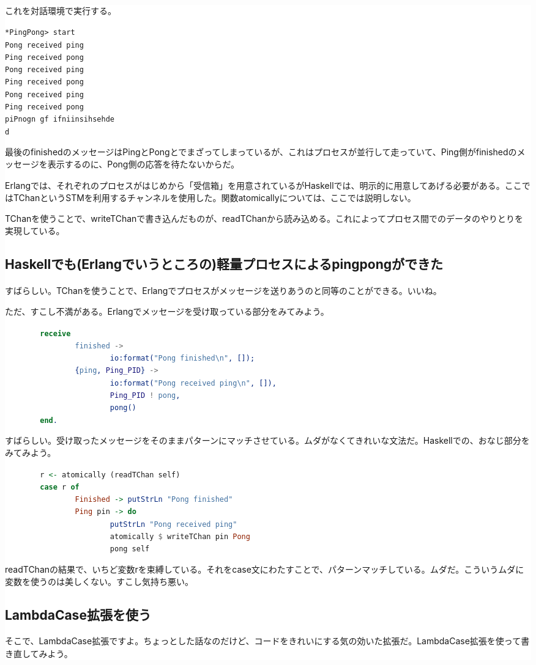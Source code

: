 これを対話環境で実行する。

```
*PingPong> start
Pong received ping
Ping received pong
Pong received ping
Ping received pong
Pong received ping
Ping received pong
piPnogn gf ifniinsihsehde
d
```

最後のfinishedのメッセージはPingとPongとでまざってしまっているが、これはプロセスが並行して走っていて、Ping側がfinishedのメッセージを表示するのに、Pong側の応答を待たないからだ。

Erlangでは、それぞれのプロセスがはじめから「受信箱」を用意されているがHaskellでは、明示的に用意してあげる必要がある。ここではTChanというSTMを利用するチャンネルを使用した。関数atomicallyについては、ここでは説明しない。

TChanを使うことで、writeTChanで書き込んだものが、readTChanから読み込める。これによってプロセス間でのデータのやりとりを実現している。

Haskellでも(Erlangでいうところの)軽量プロセスによるpingpongができた
--------------------------------------------------------------

すばらしい。TChanを使うことで、Erlangでプロセスがメッセージを送りあうのと同等のことができる。いいね。

ただ、すこし不満がある。Erlangでメッセージを受け取っている部分をみてみよう。

```erlang
        receive
                finished ->
                        io:format("Pong finished\n", []);
                {ping, Ping_PID} ->
                        io:format("Pong received ping\n", []),
                        Ping_PID ! pong,
                        pong()
        end.
```

すばらしい。受け取ったメッセージをそのままパターンにマッチさせている。ムダがなくてきれいな文法だ。Haskellでの、おなじ部分をみてみよう。

```haskell
        r <- atomically (readTChan self)
        case r of
                Finished -> putStrLn "Pong finished"
                Ping pin -> do
                        putStrLn "Pong received ping"
                        atomically $ writeTChan pin Pong
                        pong self
```

readTChanの結果で、いちど変数rを束縛している。それをcase文にわたすことで、パターンマッチしている。ムダだ。こういうムダに変数を使うのは美しくない。すこし気持ち悪い。

LambdaCase拡張を使う
-------------------

そこで、LambdaCase拡張ですよ。ちょっとした話なのだけど、コードをきれいにする気の効いた拡張だ。LambdaCase拡張を使って書き直してみよう。
